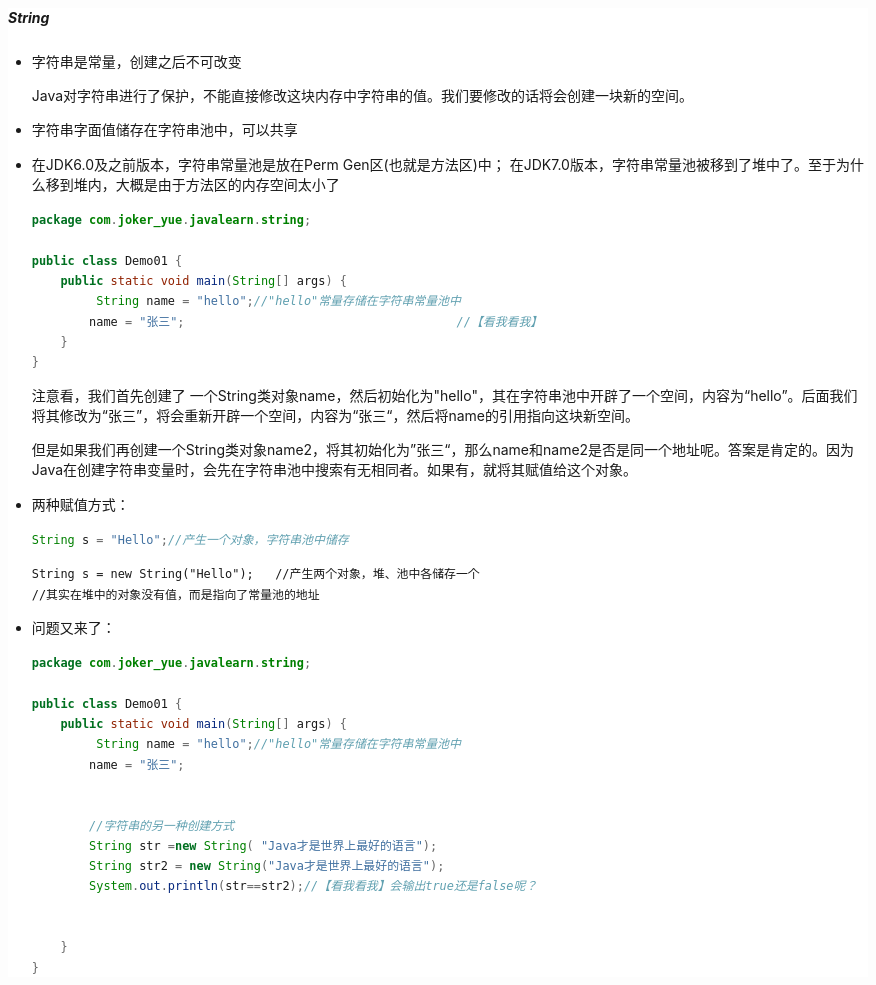 ##### String

* 字符串是常量，创建之后不可改变

  Java对字符串进行了保护，不能直接修改这块内存中字符串的值。我们要修改的话将会创建一块新的空间。

* 字符串字面值储存在字符串池中，可以共享

* 在JDK6.0及之前版本，字符串常量池是放在Perm Gen区(也就是方法区)中； 在JDK7.0版本，字符串常量池被移到了堆中了。至于为什么移到堆内，大概是由于方法区的内存空间太小了

  ~~~java
  package com.joker_yue.javalearn.string;
  
  public class Demo01 {
      public static void main(String[] args) {
           String name = "hello";//"hello"常量存储在字符串常量池中
          name = "张三";										//【看我看我】
      }
  }
  ~~~

  注意看，我们首先创建了 一个String类对象name，然后初始化为"hello"，其在字符串池中开辟了一个空间，内容为“hello”。后面我们将其修改为“张三”，将会重新开辟一个空间，内容为“张三“，然后将name的引用指向这块新空间。

  但是如果我们再创建一个String类对象name2，将其初始化为”张三“，那么name和name2是否是同一个地址呢。答案是肯定的。因为Java在创建字符串变量时，会先在字符串池中搜索有无相同者。如果有，就将其赋值给这个对象。

* 两种赋值方式：

  ~~~java
  String s = "Hello";//产生一个对象，字符串池中储存
  ~~~

  ~~~jaava
  String s = new String("Hello");	//产生两个对象，堆、池中各储存一个
  //其实在堆中的对象没有值，而是指向了常量池的地址
  ~~~

* 问题又来了：

  ~~~java
  package com.joker_yue.javalearn.string;
  
  public class Demo01 {
      public static void main(String[] args) {
           String name = "hello";//"hello"常量存储在字符串常量池中
          name = "张三";
  
  
          //字符串的另一种创建方式
          String str =new String( "Java才是世界上最好的语言");
          String str2 = new String("Java才是世界上最好的语言");
          System.out.println(str==str2);//【看我看我】会输出true还是false呢？
  
  
      }
  }
  ~~~
